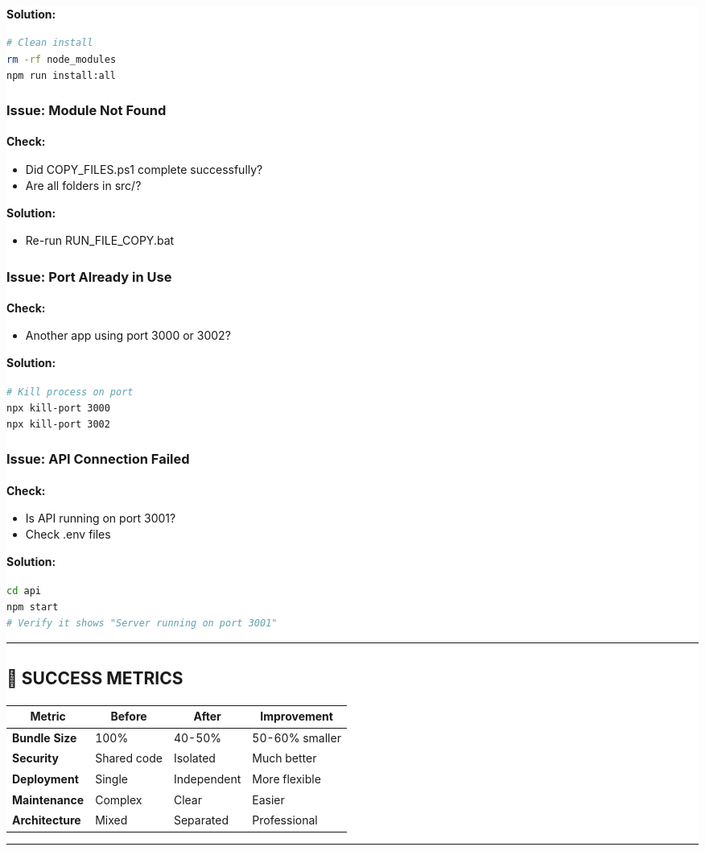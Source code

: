 **Solution:**
```bash
# Clean install
rm -rf node_modules
npm run install:all
```

### **Issue: Module Not Found**
**Check:**
- Did COPY_FILES.ps1 complete successfully?
- Are all folders in src/?

**Solution:**
- Re-run RUN_FILE_COPY.bat

### **Issue: Port Already in Use**
**Check:**
- Another app using port 3000 or 3002?

**Solution:**
```bash
# Kill process on port
npx kill-port 3000
npx kill-port 3002
```

### **Issue: API Connection Failed**
**Check:**
- Is API running on port 3001?
- Check .env files

**Solution:**
```bash
cd api
npm start
# Verify it shows "Server running on port 3001"
```

---

## 🎉 **SUCCESS METRICS**

| Metric | Before | After | Improvement |
|--------|--------|-------|-------------|
| **Bundle Size** | 100% | 40-50% | 50-60% smaller |
| **Security** | Shared code | Isolated | Much better |
| **Deployment** | Single | Independent | More flexible |
| **Maintenance** | Complex | Clear | Easier |
| **Architecture** | Mixed | Separated | Professional |

---